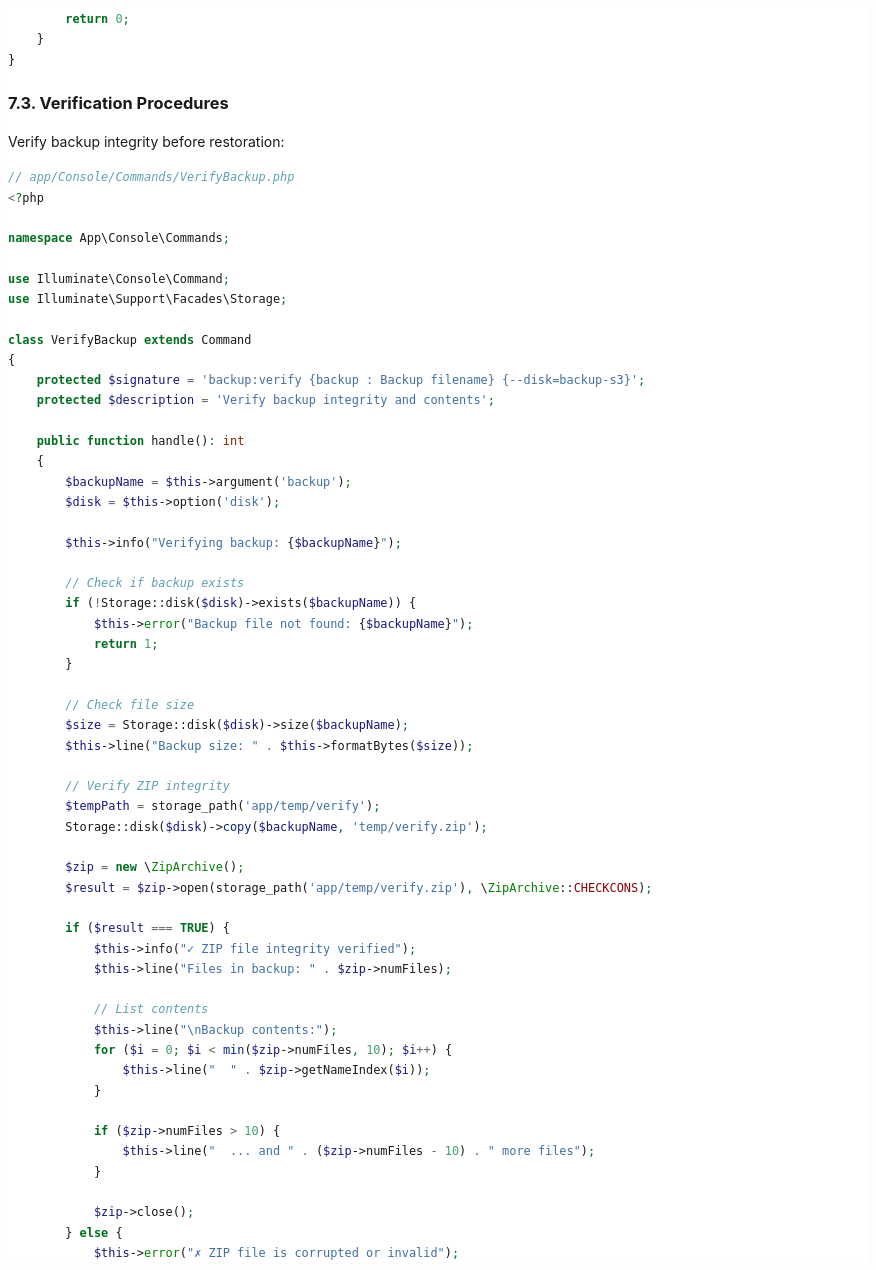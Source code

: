 ```php
        return 0;
    }
}
```

### 7.3. Verification Procedures

Verify backup integrity before restoration:

```php
// app/Console/Commands/VerifyBackup.php
<?php

namespace App\Console\Commands;

use Illuminate\Console\Command;
use Illuminate\Support\Facades\Storage;

class VerifyBackup extends Command
{
    protected $signature = 'backup:verify {backup : Backup filename} {--disk=backup-s3}';
    protected $description = 'Verify backup integrity and contents';

    public function handle(): int
    {
        $backupName = $this->argument('backup');
        $disk = $this->option('disk');

        $this->info("Verifying backup: {$backupName}");

        // Check if backup exists
        if (!Storage::disk($disk)->exists($backupName)) {
            $this->error("Backup file not found: {$backupName}");
            return 1;
        }

        // Check file size
        $size = Storage::disk($disk)->size($backupName);
        $this->line("Backup size: " . $this->formatBytes($size));

        // Verify ZIP integrity
        $tempPath = storage_path('app/temp/verify');
        Storage::disk($disk)->copy($backupName, 'temp/verify.zip');

        $zip = new \ZipArchive();
        $result = $zip->open(storage_path('app/temp/verify.zip'), \ZipArchive::CHECKCONS);

        if ($result === TRUE) {
            $this->info("✓ ZIP file integrity verified");
            $this->line("Files in backup: " . $zip->numFiles);

            // List contents
            $this->line("\nBackup contents:");
            for ($i = 0; $i < min($zip->numFiles, 10); $i++) {
                $this->line("  " . $zip->getNameIndex($i));
            }

            if ($zip->numFiles > 10) {
                $this->line("  ... and " . ($zip->numFiles - 10) . " more files");
            }

            $zip->close();
        } else {
            $this->error("✗ ZIP file is corrupted or invalid");
```